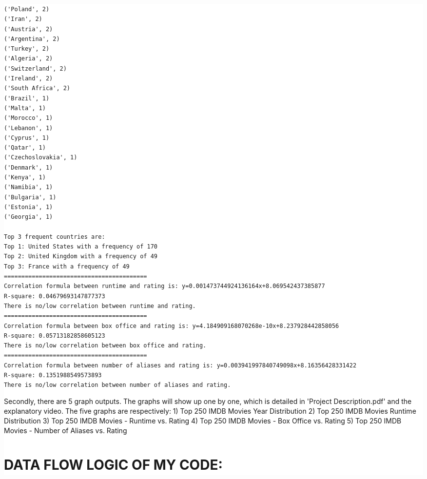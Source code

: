 	('Poland', 2)
	('Iran', 2)
	('Austria', 2)
	('Argentina', 2)
	('Turkey', 2)
	('Algeria', 2)
	('Switzerland', 2)
	('Ireland', 2)
	('South Africa', 2)
	('Brazil', 1)
	('Malta', 1)
	('Morocco', 1)
	('Lebanon', 1)
	('Cyprus', 1)
	('Qatar', 1)
	('Czechoslovakia', 1)
	('Denmark', 1)
	('Kenya', 1)
	('Namibia', 1)
	('Bulgaria', 1)
	('Estonia', 1)
	('Georgia', 1)

	Top 3 frequent countries are: 
	Top 1: United States with a frequency of 170
	Top 2: United Kingdom with a frequency of 49
	Top 3: France with a frequency of 49
	=========================================
	Correlation formula between runtime and rating is: y=0.001473744924136164x+8.069542437385877
	R-square: 0.04679693147877373
	There is no/low correlation between runtime and rating.
	=========================================
	Correlation formula between box office and rating is: y=4.184909168070268e-10x+8.237928442858056
	R-square: 0.05713182858605123
	There is no/low correlation between box office and rating.
	=========================================
	Correlation formula between number of aliases and rating is: y=0.003941997840749098x+8.16356428331422
	R-square: 0.1351988549573893
	There is no/low correlation between number of aliases and rating.

Secondly, there are 5 graph outputs. The graphs will show up one by one, which is detailed in 'Project Description.pdf' and the explanatory video. The five graphs are respectively:
	1) Top 250 IMDB Movies Year Distribution
	2) Top 250 IMDB Movies Runtime Distribution
	3) Top 250 IMDB Movies - Runtime vs. Rating
	4) Top 250 IMDB Movies - Box Office vs. Rating
	5) Top 250 IMDB Movies - Number of Aliases vs. Rating


# DATA FLOW LOGIC OF MY CODE:
